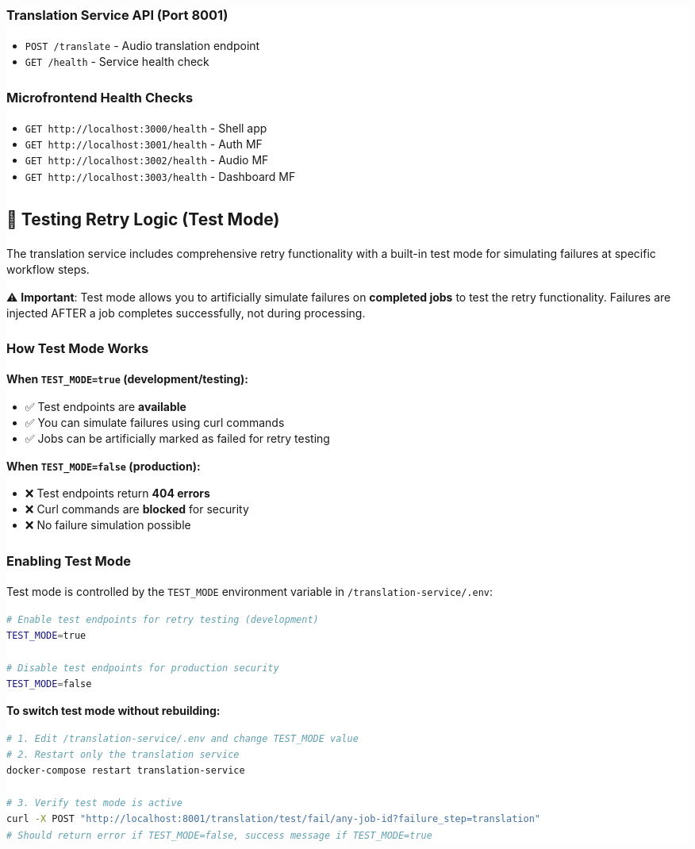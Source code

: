 ### Translation Service API (Port 8001)
- `POST /translate` - Audio translation endpoint
- `GET /health` - Service health check

### Microfrontend Health Checks
- `GET http://localhost:3000/health` - Shell app
- `GET http://localhost:3001/health` - Auth MF
- `GET http://localhost:3002/health` - Audio MF  
- `GET http://localhost:3003/health` - Dashboard MF

## 🧪 Testing Retry Logic (Test Mode)

The translation service includes comprehensive retry functionality with a built-in test mode for simulating failures at specific workflow steps.

⚠️ **Important**: Test mode allows you to artificially simulate failures on **completed jobs** to test the retry functionality. Failures are injected AFTER a job completes successfully, not during processing.

### How Test Mode Works

**When `TEST_MODE=true` (development/testing):**
- ✅ Test endpoints are **available** 
- ✅ You can simulate failures using curl commands
- ✅ Jobs can be artificially marked as failed for retry testing

**When `TEST_MODE=false` (production):**
- ❌ Test endpoints return **404 errors**
- ❌ Curl commands are **blocked** for security
- ❌ No failure simulation possible

### Enabling Test Mode

Test mode is controlled by the `TEST_MODE` environment variable in `/translation-service/.env`:

```bash
# Enable test endpoints for retry testing (development)
TEST_MODE=true

# Disable test endpoints for production security
TEST_MODE=false
```

**To switch test mode without rebuilding:**
```bash
# 1. Edit /translation-service/.env and change TEST_MODE value
# 2. Restart only the translation service
docker-compose restart translation-service

# 3. Verify test mode is active
curl -X POST "http://localhost:8001/translation/test/fail/any-job-id?failure_step=translation"
# Should return error if TEST_MODE=false, success message if TEST_MODE=true
```
